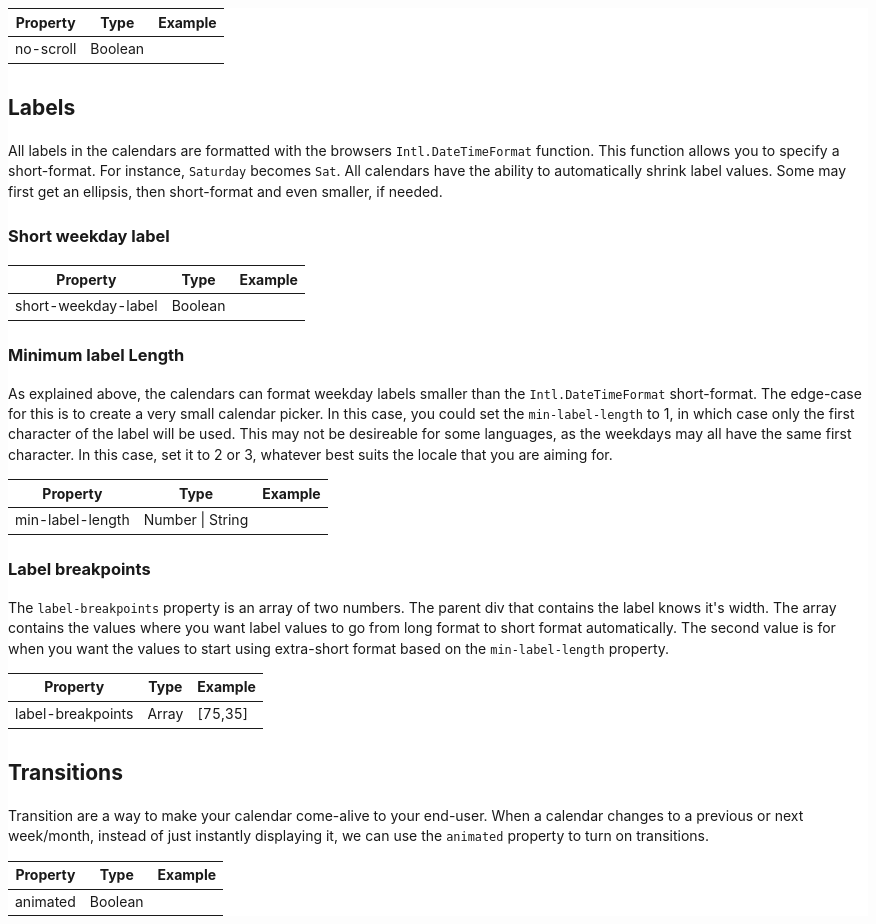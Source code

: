 | Property | Type           | Example      |
| -------  | -------------- | -----------  |
| no-scroll | Boolean       |              |

## Labels

All labels in the calendars are formatted with the browsers `Intl.DateTimeFormat` function. This function allows you to specify a short-format. For instance, `Saturday` becomes `Sat`. All calendars have the ability to automatically shrink label values. Some may first get an ellipsis, then short-format and even smaller, if needed.

### Short weekday label

| Property | Type           | Example      |
| -------  | -------------- | -----------  |
| short-weekday-label | Boolean       |              |

### Minimum label Length

As explained above, the calendars can format weekday labels smaller than the `Intl.DateTimeFormat` short-format. The edge-case for this is to create a very small calendar picker. In this case, you could set the `min-label-length` to 1, in which case only the first character of the label will be used. This may not be desireable for some languages, as the weekdays may all have the same first character. In this case, set it to 2 or 3, whatever best suits the locale that you are aiming for.

| Property | Type           | Example      |
| -------  | -------------- | -----------  |
| min-label-length | Number \| String       |              |

### Label breakpoints

The `label-breakpoints` property is an array of two numbers. The parent div that contains the label knows it's width. The array contains the values where you want label values to go from long format to short format automatically. The second value is for when you want the values to start using extra-short format based on the `min-label-length` property.

| Property | Type           | Example      |
| -------  | -------------- | -----------  |
| label-breakpoints | Array | [75,35]      |

## Transitions

Transition are a way to make your calendar come-alive to your end-user. When a calendar changes to a previous or next week/month, instead of just instantly displaying it, we can use the `animated` property to turn on transitions.

| Property | Type           | Example      |
| -------  | -------------- | -----------  |
| animated | Boolean        |              |
